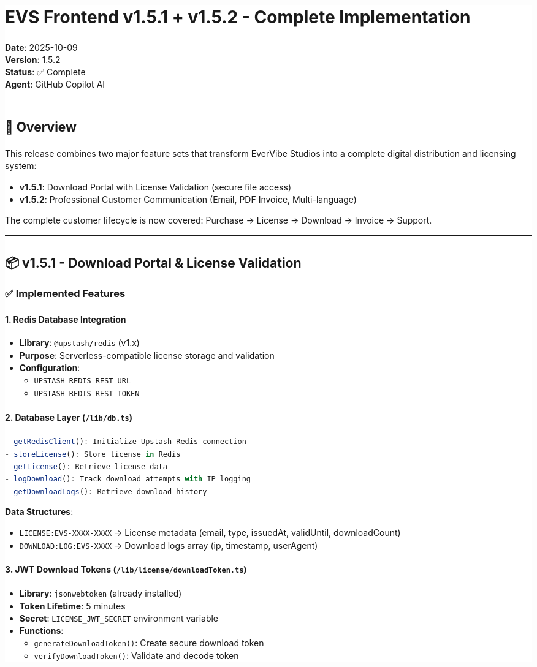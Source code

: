 # EVS Frontend v1.5.1 + v1.5.2 - Complete Implementation

**Date**: 2025-10-09  
**Version**: 1.5.2  
**Status**: ✅ Complete  
**Agent**: GitHub Copilot AI

---

## 🎯 Overview

This release combines two major feature sets that transform EverVibe Studios into a complete digital distribution and licensing system:

- **v1.5.1**: Download Portal with License Validation (secure file access)
- **v1.5.2**: Professional Customer Communication (Email, PDF Invoice, Multi-language)

The complete customer lifecycle is now covered: Purchase → License → Download → Invoice → Support.

---

## 📦 v1.5.1 - Download Portal & License Validation

### ✅ Implemented Features

#### 1. Redis Database Integration
- **Library**: `@upstash/redis` (v1.x)
- **Purpose**: Serverless-compatible license storage and validation
- **Configuration**: 
  - `UPSTASH_REDIS_REST_URL`
  - `UPSTASH_REDIS_REST_TOKEN`

#### 2. Database Layer (`/lib/db.ts`)
```typescript
- getRedisClient(): Initialize Upstash Redis connection
- storeLicense(): Store license in Redis
- getLicense(): Retrieve license data
- logDownload(): Track download attempts with IP logging
- getDownloadLogs(): Retrieve download history
```

**Data Structures**:
- `LICENSE:EVS-XXXX-XXXX` → License metadata (email, type, issuedAt, validUntil, downloadCount)
- `DOWNLOAD:LOG:EVS-XXXX` → Download logs array (ip, timestamp, userAgent)

#### 3. JWT Download Tokens (`/lib/license/downloadToken.ts`)
- **Library**: `jsonwebtoken` (already installed)
- **Token Lifetime**: 5 minutes
- **Secret**: `LICENSE_JWT_SECRET` environment variable
- **Functions**:
  - `generateDownloadToken()`: Create secure download token
  - `verifyDownloadToken()`: Validate and decode token
